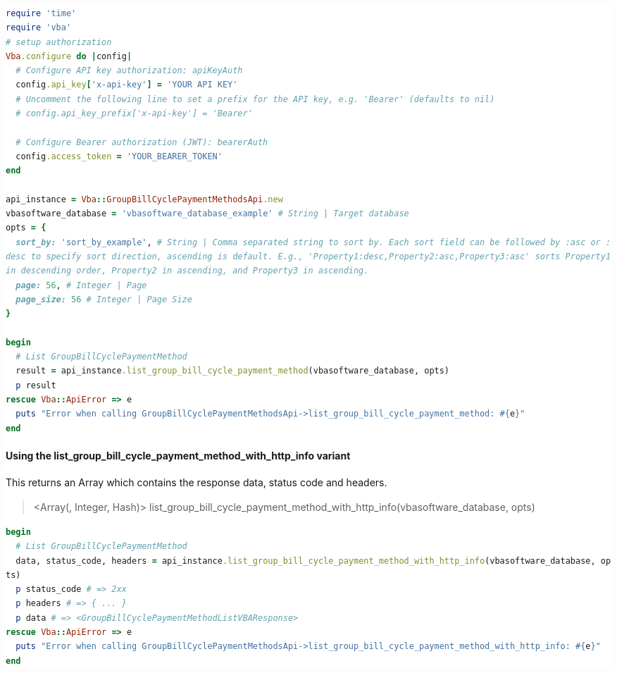 ```ruby
require 'time'
require 'vba'
# setup authorization
Vba.configure do |config|
  # Configure API key authorization: apiKeyAuth
  config.api_key['x-api-key'] = 'YOUR API KEY'
  # Uncomment the following line to set a prefix for the API key, e.g. 'Bearer' (defaults to nil)
  # config.api_key_prefix['x-api-key'] = 'Bearer'

  # Configure Bearer authorization (JWT): bearerAuth
  config.access_token = 'YOUR_BEARER_TOKEN'
end

api_instance = Vba::GroupBillCyclePaymentMethodsApi.new
vbasoftware_database = 'vbasoftware_database_example' # String | Target database
opts = {
  sort_by: 'sort_by_example', # String | Comma separated string to sort by. Each sort field can be followed by :asc or :desc to specify sort direction, ascending is default. E.g., 'Property1:desc,Property2:asc,Property3:asc' sorts Property1 in descending order, Property2 in ascending, and Property3 in ascending.
  page: 56, # Integer | Page
  page_size: 56 # Integer | Page Size
}

begin
  # List GroupBillCyclePaymentMethod
  result = api_instance.list_group_bill_cycle_payment_method(vbasoftware_database, opts)
  p result
rescue Vba::ApiError => e
  puts "Error when calling GroupBillCyclePaymentMethodsApi->list_group_bill_cycle_payment_method: #{e}"
end
```

#### Using the list_group_bill_cycle_payment_method_with_http_info variant

This returns an Array which contains the response data, status code and headers.

> <Array(<GroupBillCyclePaymentMethodListVBAResponse>, Integer, Hash)> list_group_bill_cycle_payment_method_with_http_info(vbasoftware_database, opts)

```ruby
begin
  # List GroupBillCyclePaymentMethod
  data, status_code, headers = api_instance.list_group_bill_cycle_payment_method_with_http_info(vbasoftware_database, opts)
  p status_code # => 2xx
  p headers # => { ... }
  p data # => <GroupBillCyclePaymentMethodListVBAResponse>
rescue Vba::ApiError => e
  puts "Error when calling GroupBillCyclePaymentMethodsApi->list_group_bill_cycle_payment_method_with_http_info: #{e}"
end
```
